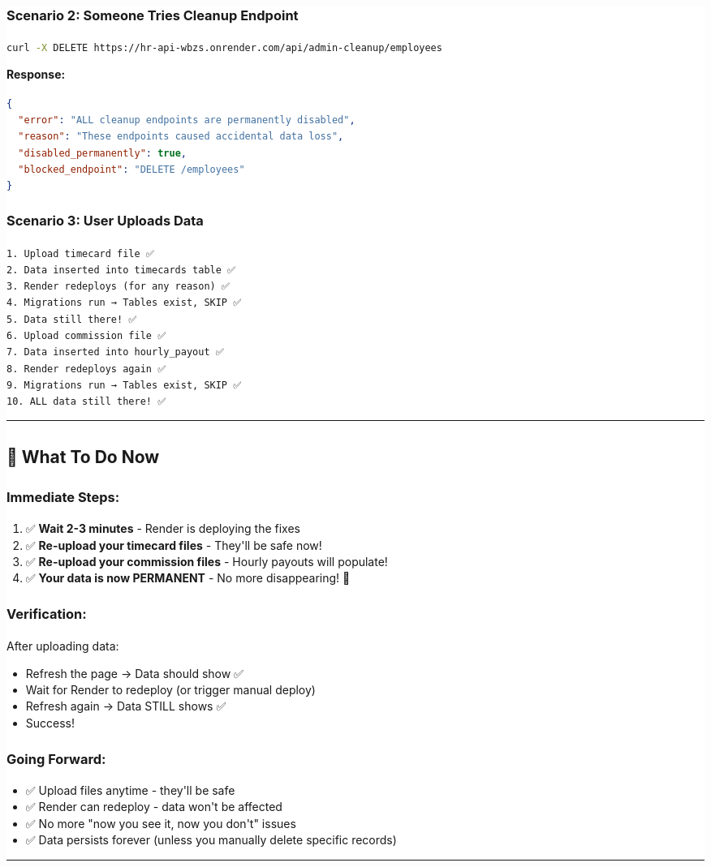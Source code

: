 ### **Scenario 2: Someone Tries Cleanup Endpoint**
```bash
curl -X DELETE https://hr-api-wbzs.onrender.com/api/admin-cleanup/employees
```

**Response:**
```json
{
  "error": "ALL cleanup endpoints are permanently disabled",
  "reason": "These endpoints caused accidental data loss",
  "disabled_permanently": true,
  "blocked_endpoint": "DELETE /employees"
}
```

### **Scenario 3: User Uploads Data**
```
1. Upload timecard file ✅
2. Data inserted into timecards table ✅
3. Render redeploys (for any reason) ✅
4. Migrations run → Tables exist, SKIP ✅
5. Data still there! ✅
6. Upload commission file ✅
7. Data inserted into hourly_payout ✅
8. Render redeploys again ✅
9. Migrations run → Tables exist, SKIP ✅
10. ALL data still there! ✅
```

---

## 📝 What To Do Now

### **Immediate Steps:**
1. ✅ **Wait 2-3 minutes** - Render is deploying the fixes
2. ✅ **Re-upload your timecard files** - They'll be safe now!
3. ✅ **Re-upload your commission files** - Hourly payouts will populate!
4. ✅ **Your data is now PERMANENT** - No more disappearing! 🎉

### **Verification:**
After uploading data:
- Refresh the page → Data should show ✅
- Wait for Render to redeploy (or trigger manual deploy)
- Refresh again → Data STILL shows ✅
- Success!

### **Going Forward:**
- ✅ Upload files anytime - they'll be safe
- ✅ Render can redeploy - data won't be affected
- ✅ No more "now you see it, now you don't" issues
- ✅ Data persists forever (unless you manually delete specific records)

---